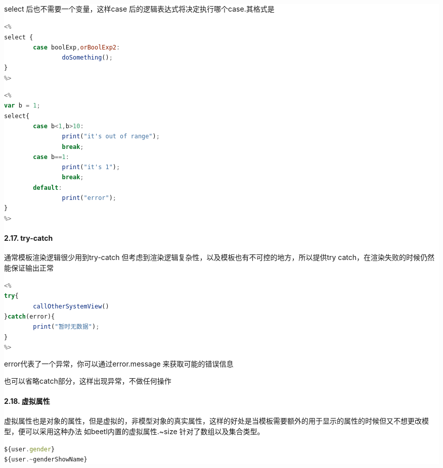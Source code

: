 select 后也不需要一个变量，这样case 后的逻辑表达式将决定执行哪个case.其格式是

```javascript
<%
select {
        case boolExp,orBoolExp2:
                doSomething();
}
%>
```

```javascript
<%
var b = 1;
select{
        case b<1,b>10:
                print("it's out of range");
                break;
        case b==1:
                print("it's 1");
                break;
        default:
                print("error");
}
%>
```



#### 2.17. try-catch

通常模板渲染逻辑很少用到try-catch 但考虑到渲染逻辑复杂性，以及模板也有不可控的地方，所以提供try catch，在渲染失败的时候仍然能保证输出正常

```javascript
<%
try{
        callOtherSystemView()
}catch(error){
        print("暂时无数据");
}
%>
```

error代表了一个异常，你可以通过error.message 来获取可能的错误信息

也可以省略catch部分，这样出现异常，不做任何操作



#### 2.18. 虚拟属性

虚拟属性也是对象的属性，但是虚拟的，非模型对象的真实属性，这样的好处是当模板需要额外的用于显示的属性的时候但又不想更改模型，便可以采用这种办法 如beetl内置的虚拟属性.~size 针对了数组以及集合类型。

```javascript
${user.gender}
${user.~genderShowName}
```
